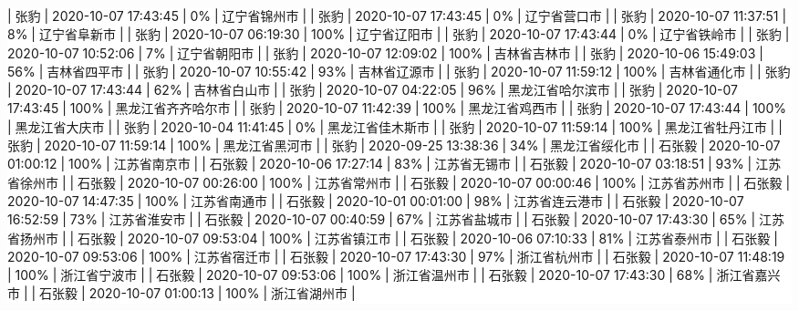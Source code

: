|	张豹	|	2020-10-07 17:43:45	|	  0%	|	辽宁省锦州市	|
|	张豹	|	2020-10-07 17:43:45	|	  0%	|	辽宁省营口市	|
|	张豹	|	2020-10-07 11:37:51	|	  8%	|	辽宁省阜新市	|
|	张豹	|	2020-10-07 06:19:30	|	100%	|	辽宁省辽阳市	|
|	张豹	|	2020-10-07 17:43:44	|	  0%	|	辽宁省铁岭市	|
|	张豹	|	2020-10-07 10:52:06	|	  7%	|	辽宁省朝阳市	|
|	张豹	|	2020-10-07 12:09:02	|	100%	|	吉林省吉林市	|
|	张豹	|	2020-10-06 15:49:03	|	 56%	|	吉林省四平市	|
|	张豹	|	2020-10-07 10:55:42	|	 93%	|	吉林省辽源市	|
|	张豹	|	2020-10-07 11:59:12	|	100%	|	吉林省通化市	|
|	张豹	|	2020-10-07 17:43:44	|	 62%	|	吉林省白山市	|
|	张豹	|	2020-10-07 04:22:05	|	 96%	|	黑龙江省哈尔滨市	|
|	张豹	|	2020-10-07 17:43:45	|	100%	|	黑龙江省齐齐哈尔市	|
|	张豹	|	2020-10-07 11:42:39	|	100%	|	黑龙江省鸡西市	|
|	张豹	|	2020-10-07 17:43:44	|	100%	|	黑龙江省大庆市	|
|	张豹	|	2020-10-04 11:41:45	|	  0%	|	黑龙江省佳木斯市	|
|	张豹	|	2020-10-07 11:59:14	|	100%	|	黑龙江省牡丹江市	|
|	张豹	|	2020-10-07 11:59:14	|	100%	|	黑龙江省黑河市	|
|	张豹	|	2020-09-25 13:38:36	|	 34%	|	黑龙江省绥化市	|
|	石张毅	|	2020-10-07 01:00:12	|	100%	|	江苏省南京市	|
|	石张毅	|	2020-10-06 17:27:14	|	 83%	|	江苏省无锡市	|
|	石张毅	|	2020-10-07 03:18:51	|	 93%	|	江苏省徐州市	|
|	石张毅	|	2020-10-07 00:26:00	|	100%	|	江苏省常州市	|
|	石张毅	|	2020-10-07 00:00:46	|	100%	|	江苏省苏州市	|
|	石张毅	|	2020-10-07 14:47:35	|	100%	|	江苏省南通市	|
|	石张毅	|	2020-10-01 00:01:00	|	 98%	|	江苏省连云港市	|
|	石张毅	|	2020-10-07 16:52:59	|	 73%	|	江苏省淮安市	|
|	石张毅	|	2020-10-07 00:40:59	|	 67%	|	江苏省盐城市	|
|	石张毅	|	2020-10-07 17:43:30	|	 65%	|	江苏省扬州市	|
|	石张毅	|	2020-10-07 09:53:04	|	100%	|	江苏省镇江市	|
|	石张毅	|	2020-10-06 07:10:33	|	 81%	|	江苏省泰州市	|
|	石张毅	|	2020-10-07 09:53:06	|	100%	|	江苏省宿迁市	|
|	石张毅	|	2020-10-07 17:43:30	|	 97%	|	浙江省杭州市	|
|	石张毅	|	2020-10-07 11:48:19	|	100%	|	浙江省宁波市	|
|	石张毅	|	2020-10-07 09:53:06	|	100%	|	浙江省温州市	|
|	石张毅	|	2020-10-07 17:43:30	|	 68%	|	浙江省嘉兴市	|
|	石张毅	|	2020-10-07 01:00:13	|	100%	|	浙江省湖州市	|